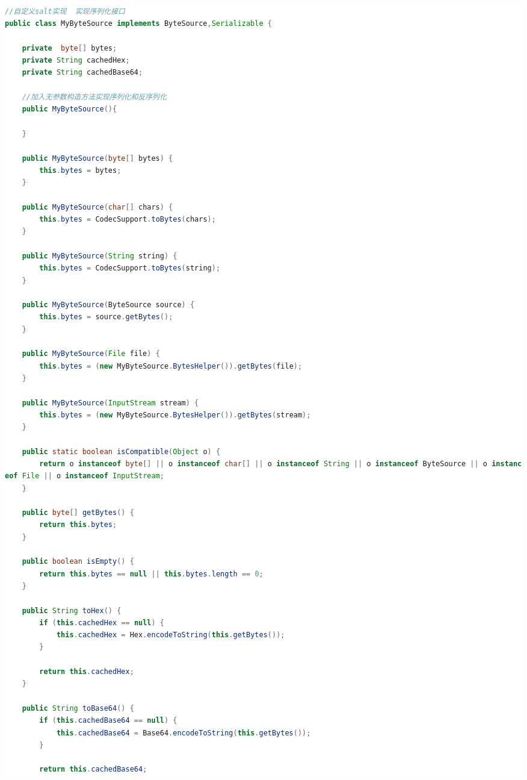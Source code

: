   ```java
  //自定义salt实现  实现序列化接口
  public class MyByteSource implements ByteSource,Serializable {
  
      private  byte[] bytes;
      private String cachedHex;
      private String cachedBase64;
  
      //加入无参数构造方法实现序列化和反序列化
      public MyByteSource(){
  
      }
  
      public MyByteSource(byte[] bytes) {
          this.bytes = bytes;
      }
  
      public MyByteSource(char[] chars) {
          this.bytes = CodecSupport.toBytes(chars);
      }
  
      public MyByteSource(String string) {
          this.bytes = CodecSupport.toBytes(string);
      }
  
      public MyByteSource(ByteSource source) {
          this.bytes = source.getBytes();
      }
  
      public MyByteSource(File file) {
          this.bytes = (new MyByteSource.BytesHelper()).getBytes(file);
      }
  
      public MyByteSource(InputStream stream) {
          this.bytes = (new MyByteSource.BytesHelper()).getBytes(stream);
      }
  
      public static boolean isCompatible(Object o) {
          return o instanceof byte[] || o instanceof char[] || o instanceof String || o instanceof ByteSource || o instanceof File || o instanceof InputStream;
      }
  
      public byte[] getBytes() {
          return this.bytes;
      }
  
      public boolean isEmpty() {
          return this.bytes == null || this.bytes.length == 0;
      }
  
      public String toHex() {
          if (this.cachedHex == null) {
              this.cachedHex = Hex.encodeToString(this.getBytes());
          }
  
          return this.cachedHex;
      }
  
      public String toBase64() {
          if (this.cachedBase64 == null) {
              this.cachedBase64 = Base64.encodeToString(this.getBytes());
          }
  
          return this.cachedBase64;
  ```